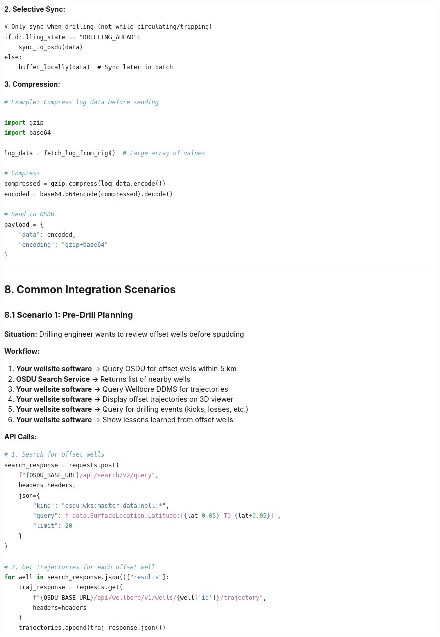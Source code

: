 **2. Selective Sync:**
```
# Only sync when drilling (not while circulating/tripping)
if drilling_state == "DRILLING_AHEAD":
    sync_to_osdu(data)
else:
    buffer_locally(data)  # Sync later in batch
```

**3. Compression:**
```python
# Example: Compress log data before sending

import gzip
import base64

log_data = fetch_log_from_rig()  # Large array of values

# Compress
compressed = gzip.compress(log_data.encode())
encoded = base64.b64encode(compressed).decode()

# Send to OSDU
payload = {
    "data": encoded,
    "encoding": "gzip+base64"
}
```

---

## 8. Common Integration Scenarios

### 8.1 Scenario 1: Pre-Drill Planning

**Situation:** Drilling engineer wants to review offset wells before spudding

**Workflow:**
1. **Your wellsite software** → Query OSDU for offset wells within 5 km
2. **OSDU Search Service** → Returns list of nearby wells
3. **Your wellsite software** → Query Wellbore DDMS for trajectories
4. **Your wellsite software** → Display offset trajectories on 3D viewer
5. **Your wellsite software** → Query for drilling events (kicks, losses, etc.)
6. **Your wellsite software** → Show lessons learned from offset wells

**API Calls:**
```python
# 1. Search for offset wells
search_response = requests.post(
    f"{OSDU_BASE_URL}/api/search/v2/query",
    headers=headers,
    json={
        "kind": "osdu:wks:master-data:Well:*",
        "query": f"data.SurfaceLocation.Latitude:[{lat-0.05} TO {lat+0.05}]",
        "limit": 20
    }
)

# 2. Get trajectories for each offset well
for well in search_response.json()["results"]:
    traj_response = requests.get(
        f"{OSDU_BASE_URL}/api/wellbore/v1/wells/{well['id']}/trajectory",
        headers=headers
    )
    trajectories.append(traj_response.json())

```